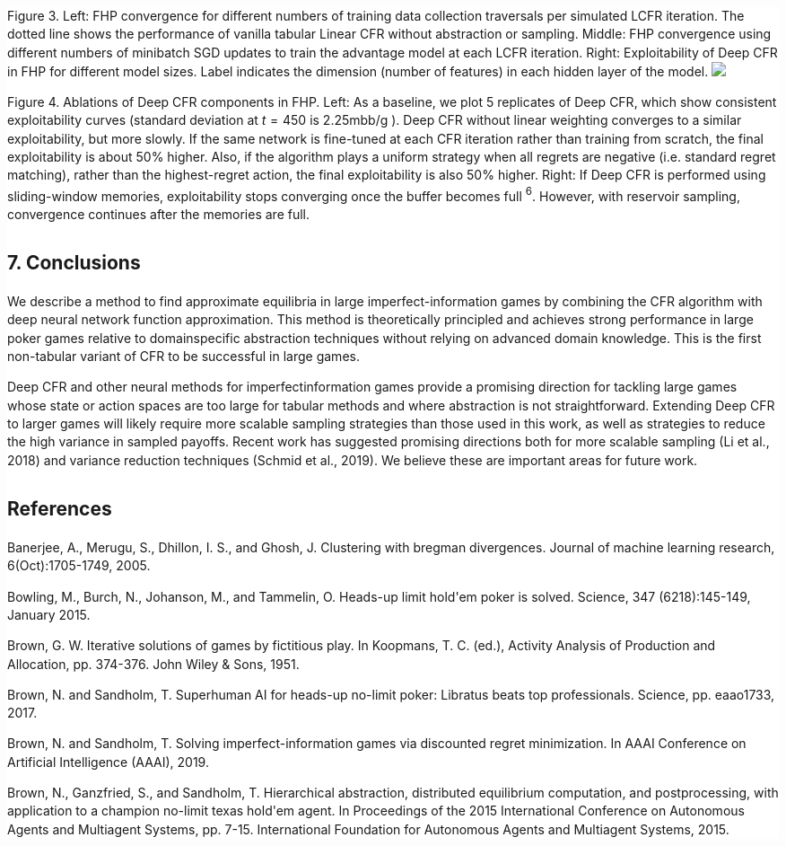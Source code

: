Figure 3. Left: FHP convergence for different numbers of training data collection traversals per simulated LCFR iteration. The dotted line shows the performance of vanilla tabular Linear CFR without abstraction or sampling. Middle: FHP convergence using different numbers of minibatch SGD updates to train the advantage model at each LCFR iteration. Right: Exploitability of Deep CFR in FHP for different model sizes. Label indicates the dimension (number of features) in each hidden layer of the model.
![](https://cdn.mathpix.com/cropped/2025_03_31_87959077d0e306f70413g-08.jpg?height=422&width=1340&top_left_y=1193&top_left_x=281)

Figure 4. Ablations of Deep CFR components in FHP. Left: As a baseline, we plot 5 replicates of Deep CFR, which show consistent exploitability curves (standard deviation at $t=450$ is $2.25 \mathrm{mbb} / \mathrm{g}$ ). Deep CFR without linear weighting converges to a similar exploitability, but more slowly. If the same network is fine-tuned at each CFR iteration rather than training from scratch, the final exploitability is about $50 \%$ higher. Also, if the algorithm plays a uniform strategy when all regrets are negative (i.e. standard regret matching), rather than the highest-regret action, the final exploitability is also $50 \%$ higher. Right: If Deep CFR is performed using sliding-window memories, exploitability stops converging once the buffer becomes full ${ }^{6}$. However, with reservoir sampling, convergence continues after the memories are full.

## 7. Conclusions

We describe a method to find approximate equilibria in large imperfect-information games by combining the CFR algorithm with deep neural network function approximation. This method is theoretically principled and achieves strong performance in large poker games relative to domainspecific abstraction techniques without relying on advanced domain knowledge. This is the first non-tabular variant of CFR to be successful in large games.

Deep CFR and other neural methods for imperfectinformation games provide a promising direction for tackling large games whose state or action spaces are too large
for tabular methods and where abstraction is not straightforward. Extending Deep CFR to larger games will likely require more scalable sampling strategies than those used in this work, as well as strategies to reduce the high variance in sampled payoffs. Recent work has suggested promising directions both for more scalable sampling (Li et al., 2018) and variance reduction techniques (Schmid et al., 2019). We believe these are important areas for future work.

## References

Banerjee, A., Merugu, S., Dhillon, I. S., and Ghosh, J. Clustering with bregman divergences. Journal of machine learning research, 6(Oct):1705-1749, 2005.

Bowling, M., Burch, N., Johanson, M., and Tammelin, O. Heads-up limit hold'em poker is solved. Science, 347 (6218):145-149, January 2015.

Brown, G. W. Iterative solutions of games by fictitious play. In Koopmans, T. C. (ed.), Activity Analysis of Production and Allocation, pp. 374-376. John Wiley \& Sons, 1951.

Brown, N. and Sandholm, T. Superhuman AI for heads-up no-limit poker: Libratus beats top professionals. Science, pp. eaao1733, 2017.

Brown, N. and Sandholm, T. Solving imperfect-information games via discounted regret minimization. In AAAI Conference on Artificial Intelligence (AAAI), 2019.

Brown, N., Ganzfried, S., and Sandholm, T. Hierarchical abstraction, distributed equilibrium computation, and postprocessing, with application to a champion no-limit texas hold'em agent. In Proceedings of the 2015 International Conference on Autonomous Agents and Multiagent Systems, pp. 7-15. International Foundation for Autonomous Agents and Multiagent Systems, 2015.
